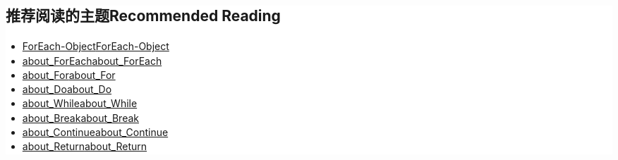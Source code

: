 ## <a name="recommended-reading"></a><span data-ttu-id="da303-165">推荐阅读的主题</span><span class="sxs-lookup"><span data-stu-id="da303-165">Recommended Reading</span></span>

- <span data-ttu-id="da303-166">[ForEach-Object][]</span><span class="sxs-lookup"><span data-stu-id="da303-166">[ForEach-Object][]</span></span>
- <span data-ttu-id="da303-167">[about_ForEach][]</span><span class="sxs-lookup"><span data-stu-id="da303-167">[about_ForEach][]</span></span>
- <span data-ttu-id="da303-168">[about_For][]</span><span class="sxs-lookup"><span data-stu-id="da303-168">[about_For][]</span></span>
- <span data-ttu-id="da303-169">[about_Do][]</span><span class="sxs-lookup"><span data-stu-id="da303-169">[about_Do][]</span></span>
- <span data-ttu-id="da303-170">[about_While][]</span><span class="sxs-lookup"><span data-stu-id="da303-170">[about_While][]</span></span>
- <span data-ttu-id="da303-171">[about_Break][]</span><span class="sxs-lookup"><span data-stu-id="da303-171">[about_Break][]</span></span>
- <span data-ttu-id="da303-172">[about_Continue][]</span><span class="sxs-lookup"><span data-stu-id="da303-172">[about_Continue][]</span></span>
- <span data-ttu-id="da303-173">[about_Return][]</span><span class="sxs-lookup"><span data-stu-id="da303-173">[about_Return][]</span></span>


[ForEach-Object]: /powershell/module/microsoft.powershell.core/foreach-object
[about_ForEach]: /powershell/module/microsoft.powershell.core/about/about_foreach
[about_For]: /powershell/module/microsoft.powershell.core/about/about_for
[about_Do]: /powershell/module/microsoft.powershell.core/about/about_do
[about_While]: /powershell/module/microsoft.powershell.core/about/about_while
[about_Break]: /powershell/module/microsoft.powershell.core/about/about_break
[about_Continue]: /powershell/module/microsoft.powershell.core/about/about_continue
[about_Return]: /powershell/module/microsoft.powershell.core/about/about_return
[“PowerShell return 关键字”]: https://mikefrobbins.com/2015/07/23/the-powershell-return-keyword/
["The PowerShell return keyword"]: https://mikefrobbins.com/2015/07/23/the-powershell-return-keyword/
